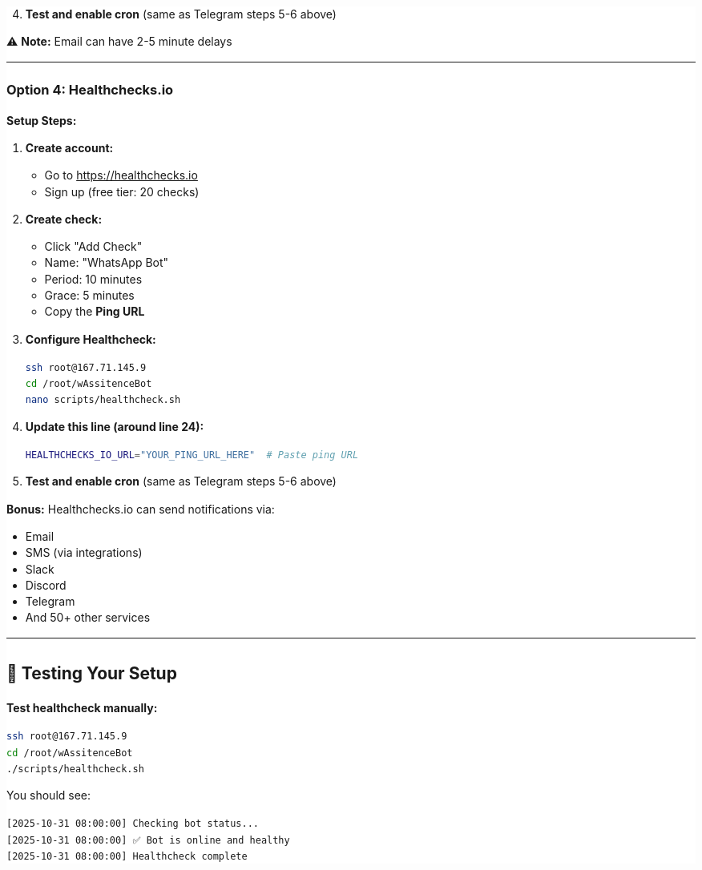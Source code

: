 4. **Test and enable cron** (same as Telegram steps 5-6 above)

⚠️ **Note:** Email can have 2-5 minute delays

---

### Option 4: Healthchecks.io

**Setup Steps:**

1. **Create account:**
   - Go to https://healthchecks.io
   - Sign up (free tier: 20 checks)

2. **Create check:**
   - Click "Add Check"
   - Name: "WhatsApp Bot"
   - Period: 10 minutes
   - Grace: 5 minutes
   - Copy the **Ping URL**

3. **Configure Healthcheck:**
   ```bash
   ssh root@167.71.145.9
   cd /root/wAssitenceBot
   nano scripts/healthcheck.sh
   ```

4. **Update this line (around line 24):**
   ```bash
   HEALTHCHECKS_IO_URL="YOUR_PING_URL_HERE"  # Paste ping URL
   ```

5. **Test and enable cron** (same as Telegram steps 5-6 above)

**Bonus:** Healthchecks.io can send notifications via:
- Email
- SMS (via integrations)
- Slack
- Discord
- Telegram
- And 50+ other services

---

## 🔧 Testing Your Setup

**Test healthcheck manually:**
```bash
ssh root@167.71.145.9
cd /root/wAssitenceBot
./scripts/healthcheck.sh
```

You should see:
```
[2025-10-31 08:00:00] Checking bot status...
[2025-10-31 08:00:00] ✅ Bot is online and healthy
[2025-10-31 08:00:00] Healthcheck complete
```
